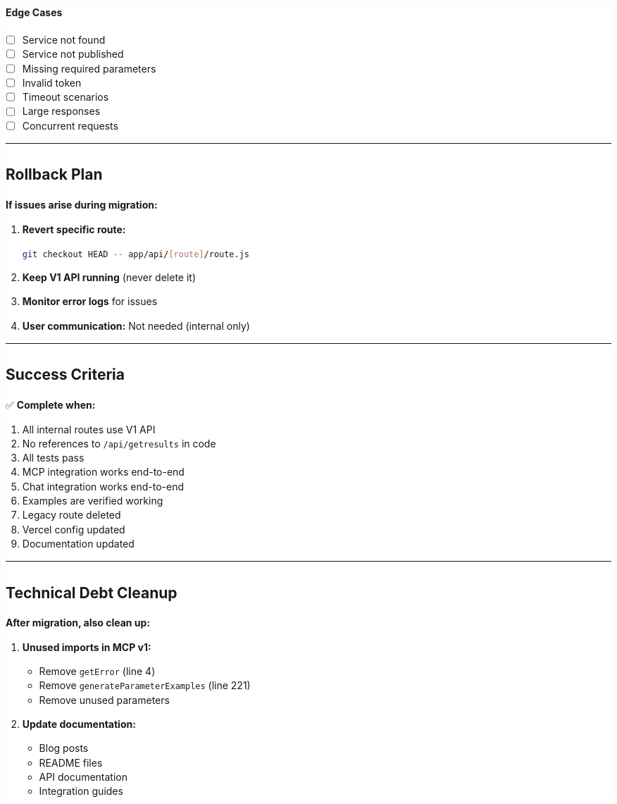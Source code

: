 #### Edge Cases
- [ ] Service not found
- [ ] Service not published
- [ ] Missing required parameters
- [ ] Invalid token
- [ ] Timeout scenarios
- [ ] Large responses
- [ ] Concurrent requests

---

## Rollback Plan

**If issues arise during migration:**

1. **Revert specific route:**
   ```bash
   git checkout HEAD -- app/api/[route]/route.js
   ```

2. **Keep V1 API running** (never delete it)

3. **Monitor error logs** for issues

4. **User communication:** Not needed (internal only)

---

## Success Criteria

✅ **Complete when:**

1. All internal routes use V1 API
2. No references to `/api/getresults` in code
3. All tests pass
4. MCP integration works end-to-end
5. Chat integration works end-to-end
6. Examples are verified working
7. Legacy route deleted
8. Vercel config updated
9. Documentation updated

---

## Technical Debt Cleanup

**After migration, also clean up:**

1. **Unused imports in MCP v1:**
   - Remove `getError` (line 4)
   - Remove `generateParameterExamples` (line 221)
   - Remove unused parameters

2. **Update documentation:**
   - Blog posts
   - README files
   - API documentation
   - Integration guides
